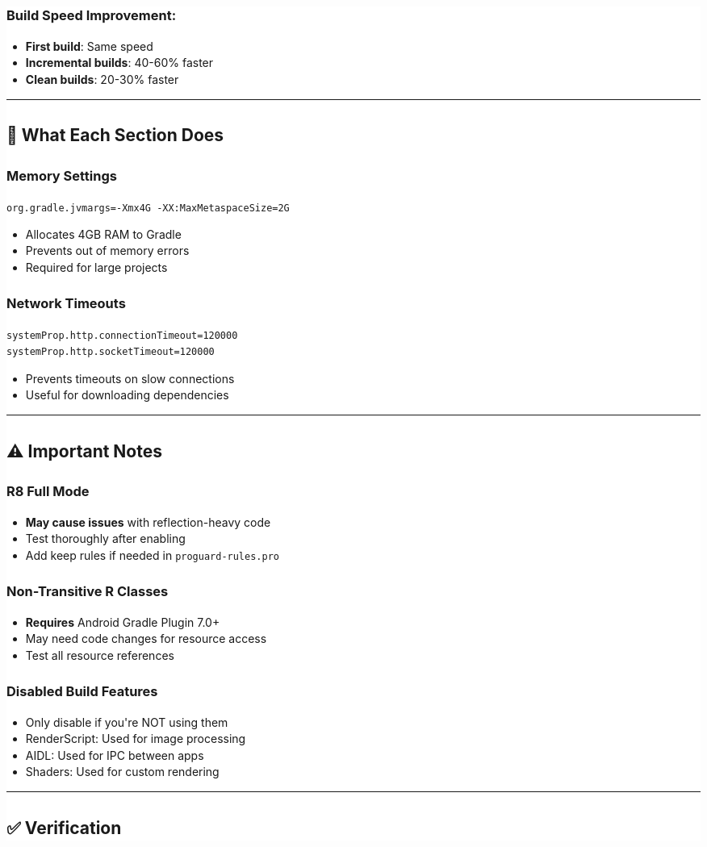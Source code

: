 ### Build Speed Improvement:
- **First build**: Same speed
- **Incremental builds**: 40-60% faster
- **Clean builds**: 20-30% faster

---

## 🎯 What Each Section Does

### Memory Settings
```properties
org.gradle.jvmargs=-Xmx4G -XX:MaxMetaspaceSize=2G
```
- Allocates 4GB RAM to Gradle
- Prevents out of memory errors
- Required for large projects

### Network Timeouts
```properties
systemProp.http.connectionTimeout=120000
systemProp.http.socketTimeout=120000
```
- Prevents timeouts on slow connections
- Useful for downloading dependencies

---

## ⚠️ Important Notes

### R8 Full Mode
- **May cause issues** with reflection-heavy code
- Test thoroughly after enabling
- Add keep rules if needed in `proguard-rules.pro`

### Non-Transitive R Classes
- **Requires** Android Gradle Plugin 7.0+
- May need code changes for resource access
- Test all resource references

### Disabled Build Features
- Only disable if you're NOT using them
- RenderScript: Used for image processing
- AIDL: Used for IPC between apps
- Shaders: Used for custom rendering

---

## ✅ Verification
